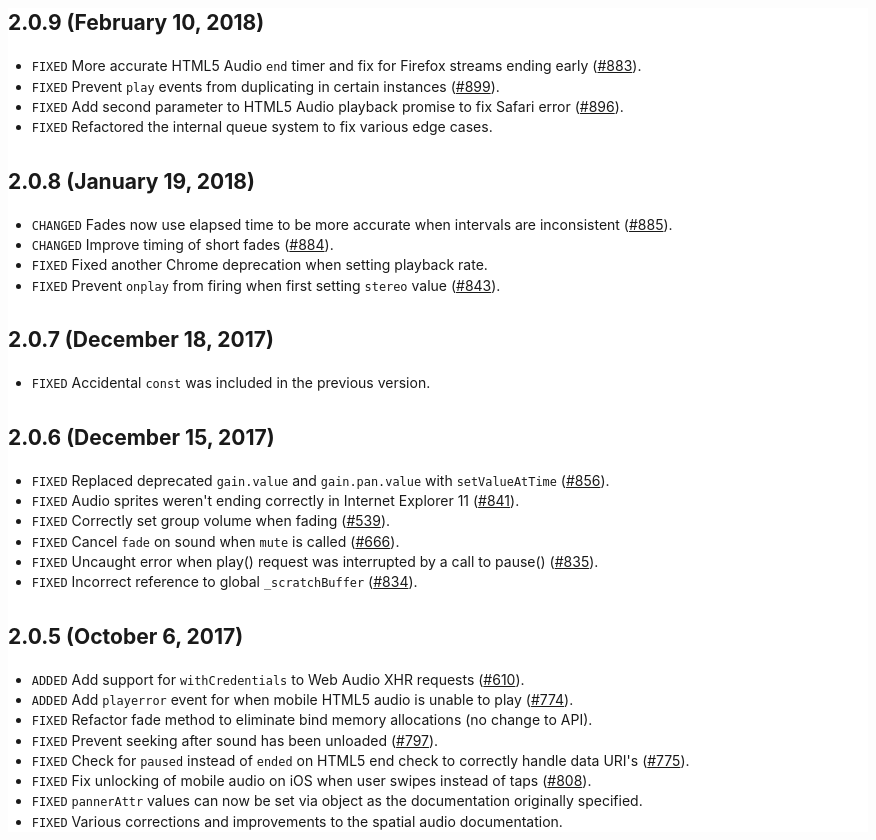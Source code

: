## 2.0.9 (February 10, 2018)
- `FIXED` More accurate HTML5 Audio `end` timer and fix for Firefox streams ending early ([#883](https://github.com/profispojka/loudest.js/issues/883)).
- `FIXED` Prevent `play` events from duplicating in certain instances ([#899](https://github.com/profispojka/loudest.js/issues/899)).
- `FIXED` Add second parameter to HTML5 Audio playback promise to fix Safari error ([#896](https://github.com/profispojka/loudest.js/pull/896)).
- `FIXED` Refactored the internal queue system to fix various edge cases.

## 2.0.8 (January 19, 2018)
- `CHANGED` Fades now use elapsed time to be more accurate when intervals are inconsistent ([#885](https://github.com/profispojka/loudest.js/issues/885)).
- `CHANGED` Improve timing of short fades ([#884](https://github.com/profispojka/loudest.js/issues/884)).
- `FIXED` Fixed another Chrome deprecation when setting playback rate.
- `FIXED` Prevent `onplay` from firing when first setting `stereo` value ([#843](https://github.com/profispojka/loudest.js/issues/843)).

## 2.0.7 (December 18, 2017)
- `FIXED` Accidental `const` was included in the previous version.

## 2.0.6 (December 15, 2017)
- `FIXED` Replaced deprecated `gain.value` and `gain.pan.value` with `setValueAtTime` ([#856](https://github.com/profispojka/loudest.js/issues/856)).
- `FIXED` Audio sprites weren't ending correctly in Internet Explorer 11 ([#841](https://github.com/profispojka/loudest.js/issues/841)).
- `FIXED` Correctly set group volume when fading ([#539](https://github.com/profispojka/loudest.js/issues/539)).
- `FIXED` Cancel `fade` on sound when `mute` is called ([#666](https://github.com/profispojka/loudest.js/issues/666)).
- `FIXED` Uncaught error when play() request was interrupted by a call to pause() ([#835](https://github.com/profispojka/loudest.js/pull/835)).
- `FIXED` Incorrect reference to global `_scratchBuffer` ([#834](https://github.com/profispojka/loudest.js/pull/834)).

## 2.0.5 (October 6, 2017)
- `ADDED` Add support for `withCredentials` to Web Audio XHR requests ([#610](https://github.com/profispojka/loudest.js/pull/610)).
- `ADDED` Add `playerror` event for when mobile HTML5 audio is unable to play ([#774](https://github.com/profispojka/loudest.js/issues/774)).
- `FIXED` Refactor fade method to eliminate bind memory allocations (no change to API).
- `FIXED` Prevent seeking after sound has been unloaded ([#797](https://github.com/profispojka/loudest.js/pull/797)).
- `FIXED` Check for `paused` instead of `ended` on HTML5 end check to correctly handle data URI's ([#775](https://github.com/profispojka/loudest.js/pull/775)).
- `FIXED` Fix unlocking of mobile audio on iOS when user swipes instead of taps ([#808](https://github.com/profispojka/loudest.js/pull/808)).
- `FIXED` `pannerAttr` values can now be set via object as the documentation originally specified.
- `FIXED` Various corrections and improvements to the spatial audio documentation.
